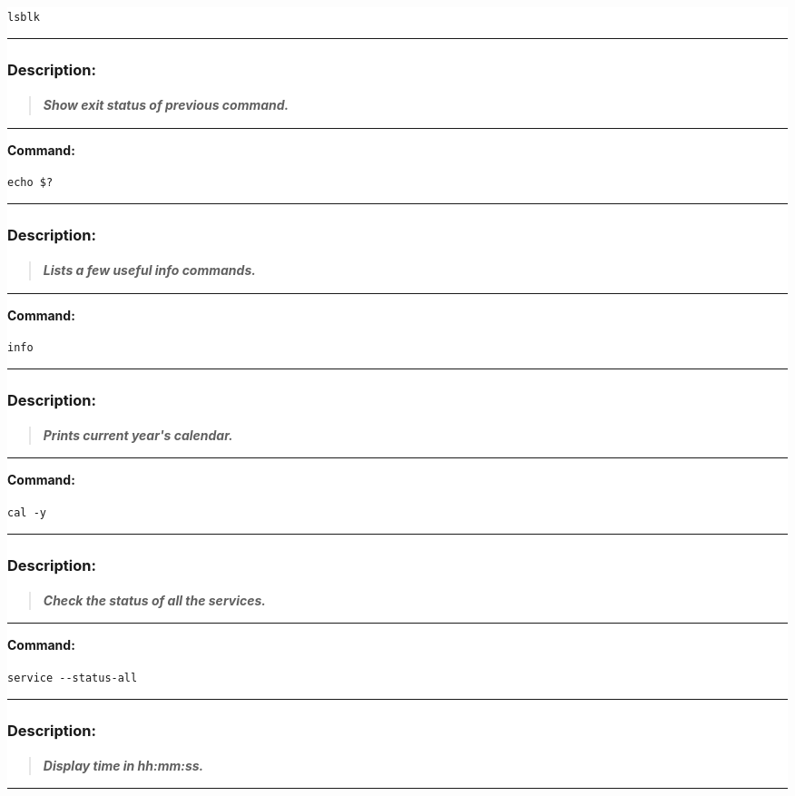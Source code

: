 ```linux
lsblk
```
----------------------------------------


### **Description:**
> ***Show exit status of previous command.***
---------------------------------------

<strong>Command: </strong>

```linux
echo $?
```
----------------------------------------

### **Description:**
> ***Lists a few useful info commands.***
---------------------------------------

<strong>Command: </strong>

```linux
info
```
----------------------------------------

### **Description:**
> ***Prints current year's calendar.***
---------------------------------------

<strong>Command: </strong>

```linux
cal -y 
```
----------------------------------------

### **Description:**
> ***Check the status of all the services.***
---------------------------------------

<strong>Command: </strong>

```linux
service --status-all 
```
----------------------------------------

### **Description:**
> ***Display time in hh:mm:ss.***
---------------------------------------
